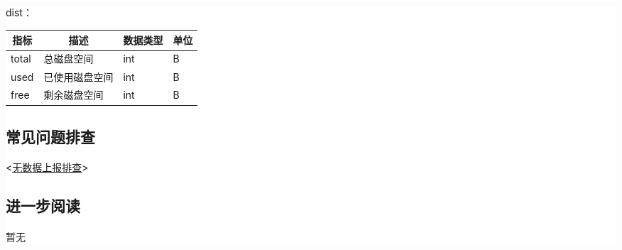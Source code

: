 dist：

| 指标  | 描述           | 数据类型 | 单位 |
| ----- | -------------- | -------- | ---- |
| total | 总磁盘空间     | int      | B    |
| used  | 已使用磁盘空间 | int      | B    |
| free  | 剩余磁盘空间   | int      | B    |

## 常见问题排查

<[无数据上报排查](../../datakit/why-no-data.md)>

## 进一步阅读

暂无
